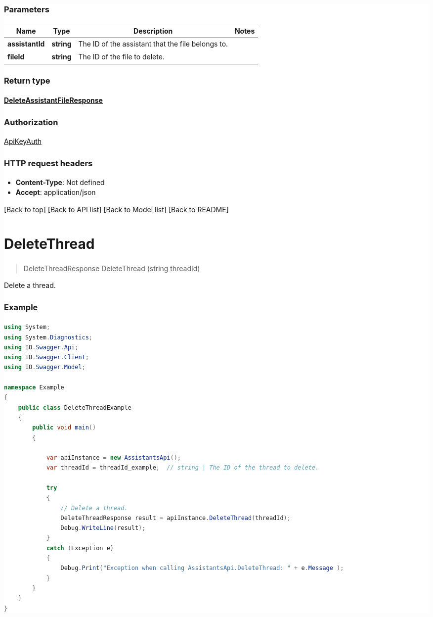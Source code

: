 ### Parameters

Name | Type | Description  | Notes
------------- | ------------- | ------------- | -------------
 **assistantId** | **string**| The ID of the assistant that the file belongs to. | 
 **fileId** | **string**| The ID of the file to delete. | 

### Return type

[**DeleteAssistantFileResponse**](DeleteAssistantFileResponse.md)

### Authorization

[ApiKeyAuth](../README.md#ApiKeyAuth)

### HTTP request headers

 - **Content-Type**: Not defined
 - **Accept**: application/json

[[Back to top]](#) [[Back to API list]](../README.md#documentation-for-api-endpoints) [[Back to Model list]](../README.md#documentation-for-models) [[Back to README]](../README.md)
<a name="deletethread"></a>
# **DeleteThread**
> DeleteThreadResponse DeleteThread (string threadId)

Delete a thread.

### Example
```csharp
using System;
using System.Diagnostics;
using IO.Swagger.Api;
using IO.Swagger.Client;
using IO.Swagger.Model;

namespace Example
{
    public class DeleteThreadExample
    {
        public void main()
        {

            var apiInstance = new AssistantsApi();
            var threadId = threadId_example;  // string | The ID of the thread to delete.

            try
            {
                // Delete a thread.
                DeleteThreadResponse result = apiInstance.DeleteThread(threadId);
                Debug.WriteLine(result);
            }
            catch (Exception e)
            {
                Debug.Print("Exception when calling AssistantsApi.DeleteThread: " + e.Message );
            }
        }
    }
}
```
